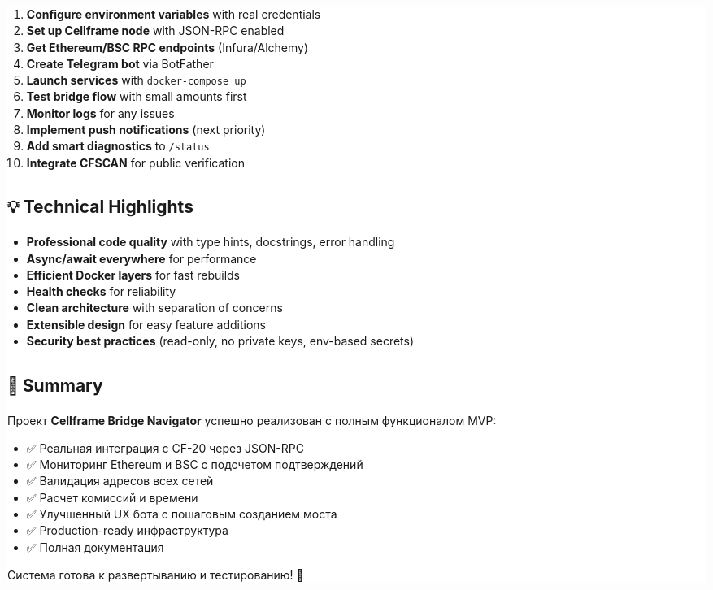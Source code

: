 1. **Configure environment variables** with real credentials
2. **Set up Cellframe node** with JSON-RPC enabled
3. **Get Ethereum/BSC RPC endpoints** (Infura/Alchemy)
4. **Create Telegram bot** via BotFather
5. **Launch services** with `docker-compose up`
6. **Test bridge flow** with small amounts first
7. **Monitor logs** for any issues
8. **Implement push notifications** (next priority)
9. **Add smart diagnostics** to `/status`
10. **Integrate CFSCAN** for public verification

## 💡 Technical Highlights

- **Professional code quality** with type hints, docstrings, error handling
- **Async/await everywhere** for performance
- **Efficient Docker layers** for fast rebuilds
- **Health checks** for reliability
- **Clean architecture** with separation of concerns
- **Extensible design** for easy feature additions
- **Security best practices** (read-only, no private keys, env-based secrets)

## 🎉 Summary

Проект **Cellframe Bridge Navigator** успешно реализован с полным функционалом MVP:
- ✅ Реальная интеграция с CF-20 через JSON-RPC
- ✅ Мониторинг Ethereum и BSC с подсчетом подтверждений
- ✅ Валидация адресов всех сетей
- ✅ Расчет комиссий и времени
- ✅ Улучшенный UX бота с пошаговым созданием моста
- ✅ Production-ready инфраструктура
- ✅ Полная документация

Система готова к развертыванию и тестированию! 🚀


